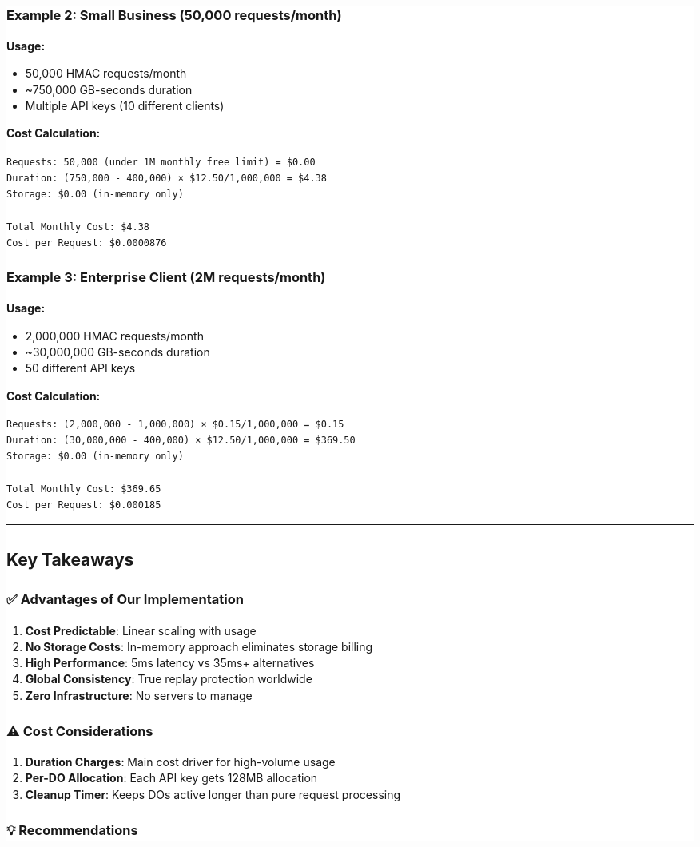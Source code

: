 ### Example 2: Small Business (50,000 requests/month)

**Usage:**
- 50,000 HMAC requests/month
- ~750,000 GB-seconds duration
- Multiple API keys (10 different clients)

**Cost Calculation:**
```
Requests: 50,000 (under 1M monthly free limit) = $0.00
Duration: (750,000 - 400,000) × $12.50/1,000,000 = $4.38
Storage: $0.00 (in-memory only)

Total Monthly Cost: $4.38
Cost per Request: $0.0000876
```

### Example 3: Enterprise Client (2M requests/month)

**Usage:**
- 2,000,000 HMAC requests/month
- ~30,000,000 GB-seconds duration
- 50 different API keys

**Cost Calculation:**
```
Requests: (2,000,000 - 1,000,000) × $0.15/1,000,000 = $0.15
Duration: (30,000,000 - 400,000) × $12.50/1,000,000 = $369.50
Storage: $0.00 (in-memory only)

Total Monthly Cost: $369.65
Cost per Request: $0.000185
```

---

## Key Takeaways

### ✅ Advantages of Our Implementation

1. **Cost Predictable**: Linear scaling with usage
2. **No Storage Costs**: In-memory approach eliminates storage billing
3. **High Performance**: 5ms latency vs 35ms+ alternatives
4. **Global Consistency**: True replay protection worldwide
5. **Zero Infrastructure**: No servers to manage

### ⚠️ Cost Considerations

1. **Duration Charges**: Main cost driver for high-volume usage
2. **Per-DO Allocation**: Each API key gets 128MB allocation
3. **Cleanup Timer**: Keeps DOs active longer than pure request processing

### 💡 Recommendations
